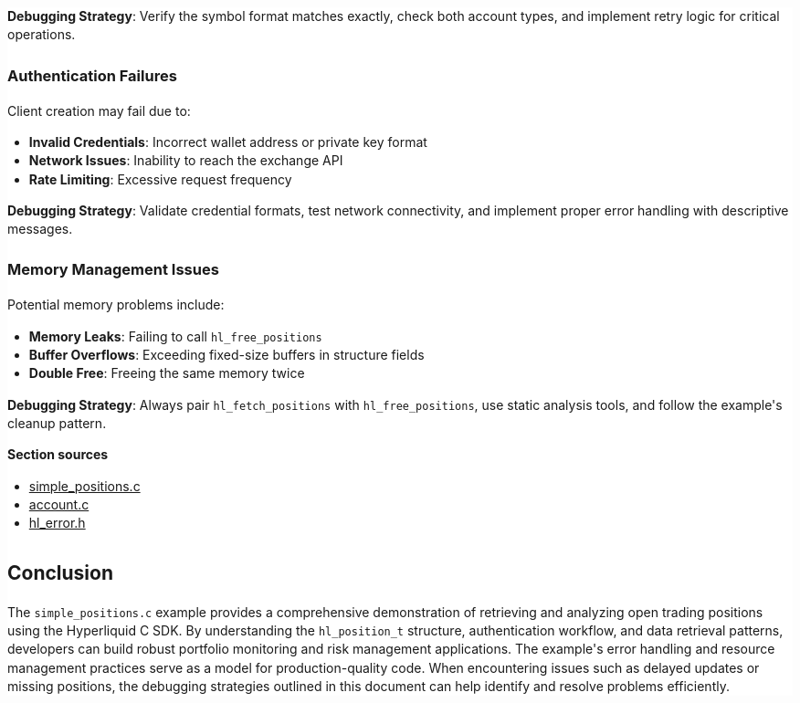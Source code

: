 **Debugging Strategy**: Verify the symbol format matches exactly, check both account types, and implement retry logic for critical operations.

### Authentication Failures
Client creation may fail due to:
- **Invalid Credentials**: Incorrect wallet address or private key format
- **Network Issues**: Inability to reach the exchange API
- **Rate Limiting**: Excessive request frequency

**Debugging Strategy**: Validate credential formats, test network connectivity, and implement proper error handling with descriptive messages.

### Memory Management Issues
Potential memory problems include:
- **Memory Leaks**: Failing to call `hl_free_positions`
- **Buffer Overflows**: Exceeding fixed-size buffers in structure fields
- **Double Free**: Freeing the same memory twice

**Debugging Strategy**: Always pair `hl_fetch_positions` with `hl_free_positions`, use static analysis tools, and follow the example's cleanup pattern.

**Section sources**
- [simple_positions.c](file://examples/simple_positions.c#L105-L115)
- [account.c](file://src/account.c#L450-L540)
- [hl_error.h](file://include/hl_error.h#L14-L38)

## Conclusion
The `simple_positions.c` example provides a comprehensive demonstration of retrieving and analyzing open trading positions using the Hyperliquid C SDK. By understanding the `hl_position_t` structure, authentication workflow, and data retrieval patterns, developers can build robust portfolio monitoring and risk management applications. The example's error handling and resource management practices serve as a model for production-quality code. When encountering issues such as delayed updates or missing positions, the debugging strategies outlined in this document can help identify and resolve problems efficiently.